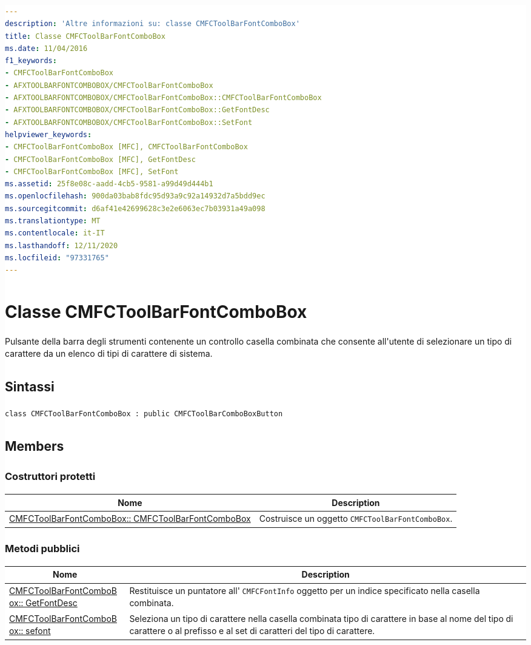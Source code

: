 ```yaml
---
description: 'Altre informazioni su: classe CMFCToolBarFontComboBox'
title: Classe CMFCToolBarFontComboBox
ms.date: 11/04/2016
f1_keywords:
- CMFCToolBarFontComboBox
- AFXTOOLBARFONTCOMBOBOX/CMFCToolBarFontComboBox
- AFXTOOLBARFONTCOMBOBOX/CMFCToolBarFontComboBox::CMFCToolBarFontComboBox
- AFXTOOLBARFONTCOMBOBOX/CMFCToolBarFontComboBox::GetFontDesc
- AFXTOOLBARFONTCOMBOBOX/CMFCToolBarFontComboBox::SetFont
helpviewer_keywords:
- CMFCToolBarFontComboBox [MFC], CMFCToolBarFontComboBox
- CMFCToolBarFontComboBox [MFC], GetFontDesc
- CMFCToolBarFontComboBox [MFC], SetFont
ms.assetid: 25f8e08c-aadd-4cb5-9581-a99d49d444b1
ms.openlocfilehash: 900da03bab8fdc95d93a9c92a14932d7a5bdd9ec
ms.sourcegitcommit: d6af41e42699628c3e2e6063ec7b03931a49a098
ms.translationtype: MT
ms.contentlocale: it-IT
ms.lasthandoff: 12/11/2020
ms.locfileid: "97331765"
---
```

# <a name="cmfctoolbarfontcombobox-class"></a>Classe CMFCToolBarFontComboBox

Pulsante della barra degli strumenti contenente un controllo casella combinata che consente all'utente di selezionare un tipo di carattere da un elenco di tipi di carattere di sistema.

## <a name="syntax"></a>Sintassi

```
class CMFCToolBarFontComboBox : public CMFCToolBarComboBoxButton
```

## <a name="members"></a>Members

### <a name="protected-constructors"></a>Costruttori protetti

|Nome|Description|
|----------|-----------------|
|[CMFCToolBarFontComboBox:: CMFCToolBarFontComboBox](#cmfctoolbarfontcombobox)|Costruisce un oggetto `CMFCToolBarFontComboBox`.|

### <a name="public-methods"></a>Metodi pubblici

|Nome|Description|
|----------|-----------------|
|[CMFCToolBarFontComboBox:: GetFontDesc](#getfontdesc)|Restituisce un puntatore all' `CMFCFontInfo` oggetto per un indice specificato nella casella combinata.|
|[CMFCToolBarFontComboBox:: sefont](#setfont)|Seleziona un tipo di carattere nella casella combinata tipo di carattere in base al nome del tipo di carattere o al prefisso e al set di caratteri del tipo di carattere.|
